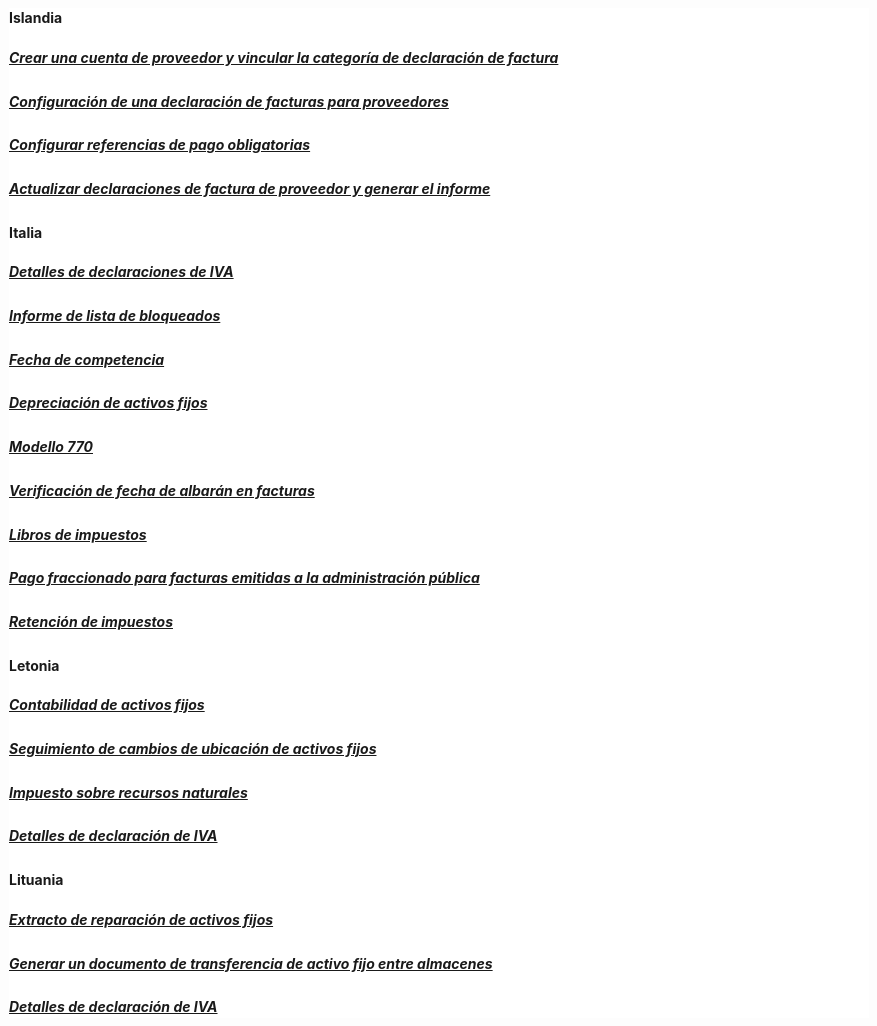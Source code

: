 #### Islandia
##### [Crear una cuenta de proveedor y vincular la categoría de declaración de factura](../financials/localizations/tasks/create-vendor-account-attach-invoice-declaration-category.md)
##### [Configuración de una declaración de facturas para proveedores](../financials/localizations/tasks/set-up-invoice-declaration-vendors.md)
##### [Configurar referencias de pago obligatorias](../financials/localizations/tasks/set-up-mandatory-payment-references.md)
##### [Actualizar declaraciones de factura de proveedor y generar el informe](../financials/localizations/tasks/update-vendor-invoice-declarations-report.md)

#### Italia
##### [Detalles de declaraciones de IVA](../financials/localizations/emea-ita-vat-statements-details.md)
##### [Informe de lista de bloqueados](../financials/localizations/emea-ita-black-list-report.md)
##### [Fecha de competencia](../financials/localizations/emea-ita-competence-date.md)
##### [Depreciación de activos fijos](../financials/localizations/emea-ita-depreciation-of-fixed-assets.md)
##### [Modello 770](../financials/localizations/emea-ita-modello770.md)
##### [Verificación de fecha de albarán en facturas](../financials/localizations/emea-ita-packing-slip-date-verification-on-invoice.md)
##### [Libros de impuestos](../financials/localizations/emea-ita-fiscal-books.md)
##### [Pago fraccionado para facturas emitidas a la administración pública](../financials/localizations/emea-ita-split-payment-invoices-issued-public-administration.md)
##### [Retención de impuestos](../financials/localizations/emea-ita-withholding-tax.md)
#### Letonia
##### [Contabilidad de activos fijos](../financials/localizations/emea-lva-fixed-assets-accounting.md)
##### [Seguimiento de cambios de ubicación de activos fijos](../financials/localizations/emea-lva-fixed-assets-location-fields-change.md)
##### [Impuesto sobre recursos naturales](../financials/localizations/emea-lva-tax-natural-resources.md)
##### [Detalles de declaración de IVA](../financials/localizations/emea-lva-vat-statement-details.md)
#### Lituania
##### [Extracto de reparación de activos fijos](../financials/localizations/emea-ltu-fixed-asset-repair-statement.md)
##### [Generar un documento de transferencia de activo fijo entre almacenes](../financials/localizations/tasks/lt-00003-fixed-asset-transfer.md)
##### [Detalles de declaración de IVA](../financials/localizations/emea-ltu-vat-statement-details.md)
